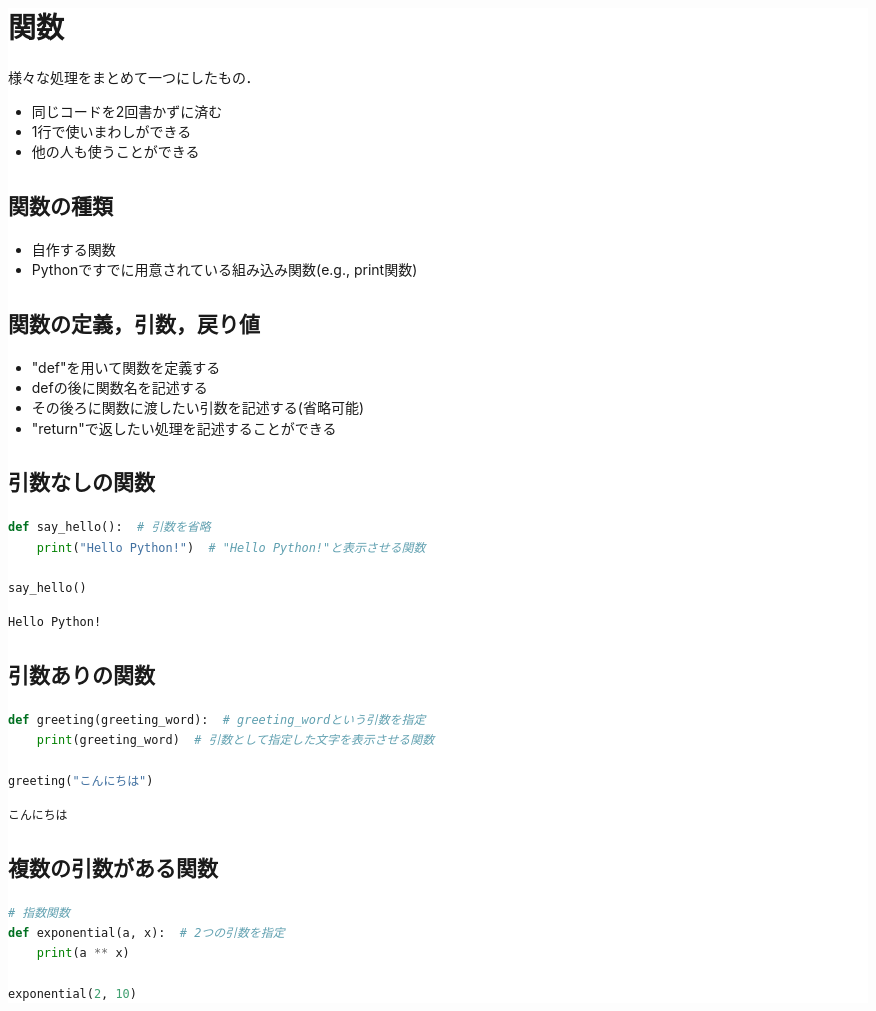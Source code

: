 # 関数
様々な処理をまとめて一つにしたもの．
- 同じコードを2回書かずに済む
- 1行で使いまわしができる
- 他の人も使うことができる

## 関数の種類
- 自作する関数
- Pythonですでに用意されている組み込み関数(e.g., print関数)

## 関数の定義，引数，戻り値
- "def"を用いて関数を定義する
- defの後に関数名を記述する
- その後ろに関数に渡したい引数を記述する(省略可能)
- "return"で返したい処理を記述することができる

## 引数なしの関数


```python
def say_hello():  # 引数を省略
    print("Hello Python!")  # "Hello Python!"と表示させる関数

say_hello()
```

    Hello Python!


## 引数ありの関数


```python
def greeting(greeting_word):  # greeting_wordという引数を指定
    print(greeting_word)  # 引数として指定した文字を表示させる関数

greeting("こんにちは")
```

    こんにちは


## 複数の引数がある関数


```python
# 指数関数
def exponential(a, x):  # 2つの引数を指定
    print(a ** x)

exponential(2, 10)
```
